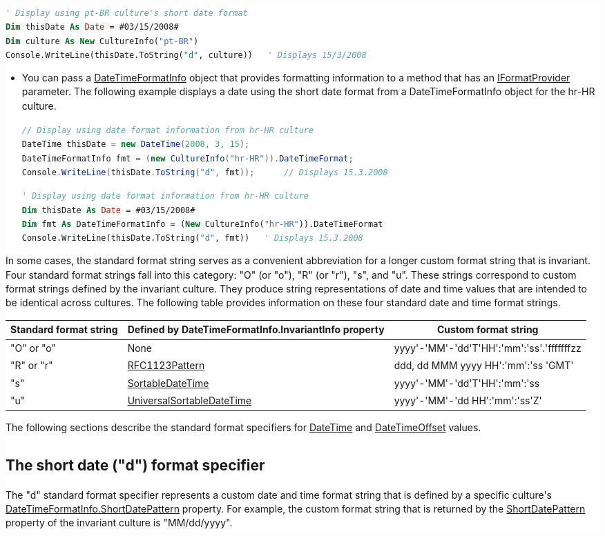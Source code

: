   ```vb
  ' Display using pt-BR culture's short date format
  Dim thisDate As Date = #03/15/2008#
  Dim culture As New CultureInfo("pt-BR")      
  Console.WriteLine(thisDate.ToString("d", culture))   ' Displays 15/3/2008
  ```
  
* You can pass a [DateTimeFormatInfo](xref:System.Globalization.DateTimeFormatInfo) object that provides formatting information to a method that has an [IFormatProvider](xref:System.IFormatProvider) parameter. The following example displays a date using the short date format from a DateTimeFormatInfo object for the hr-HR culture.  

  ```csharp
  // Display using date format information from hr-HR culture
  DateTime thisDate = new DateTime(2008, 3, 15);
  DateTimeFormatInfo fmt = (new CultureInfo("hr-HR")).DateTimeFormat;
  Console.WriteLine(thisDate.ToString("d", fmt));      // Displays 15.3.2008
  ```

  ```vb
  ' Display using date format information from hr-HR culture
  Dim thisDate As Date = #03/15/2008#
  Dim fmt As DateTimeFormatInfo = (New CultureInfo("hr-HR")).DateTimeFormat
  Console.WriteLine(thisDate.ToString("d", fmt))   ' Displays 15.3.2008
  ```
  
In some cases, the standard format string serves as a convenient abbreviation for a longer custom format string that is invariant. Four standard format strings fall into this category: "O" (or "o"), "R" (or "r"), "s", and "u". These strings correspond to custom format strings defined by the invariant culture. They produce string representations of date and time values that are intended to be identical across cultures. The following table provides information on these four standard date and time format strings.

Standard format string | Defined by DateTimeFormatInfo.InvariantInfo property | Custom format string
---------------------- | ---------------------------------------------------- | --------------------
"O" or "o" | None | yyyy'-'MM'-'dd'T'HH':'mm':'ss'.'fffffffzz
"R" or "r" | [RFC1123Pattern](xref:System.Globalization.DateTimeFormatInfo.RFC1123Pattern) | ddd, dd MMM yyyy HH':'mm':'ss 'GMT'
"s" | [SortableDateTime](xref:System.Globalization.DateTimeFormatInfo.SortableDateTimePattern) | yyyy'-'MM'-'dd'T'HH':'mm':'ss
"u" | [UniversalSortableDateTime](xref:System.Globalization.DateTimeFormatInfo.UniversalSortableDateTimePattern) | yyyy'-'MM'-'dd HH':'mm':'ss'Z'

The following sections describe the standard format specifiers for [DateTime](xref:System.DateTime) and [DateTimeOffset](xref:System.DateTimeOffset) values.

## The short date ("d") format specifier

The "d" standard format specifier represents a custom date and time format string that is defined by a specific culture's [DateTimeFormatInfo.ShortDatePattern](xref:System.Globalization.DateTimeFormatInfo.ShortDatePattern) property. For example, the custom format string that is returned by the [ShortDatePattern](xref:System.Globalization.DateTimeFormatInfo.ShortDatePattern) property of the invariant culture is "MM/dd/yyyy". 
